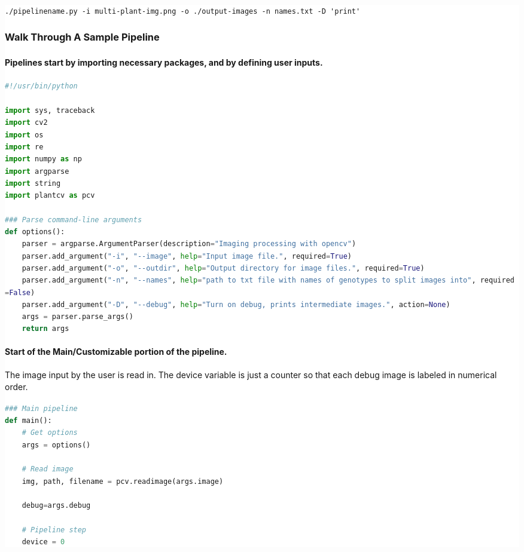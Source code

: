 ```
./pipelinename.py -i multi-plant-img.png -o ./output-images -n names.txt -D 'print'
```

### Walk Through A Sample Pipeline

#### Pipelines start by importing necessary packages, and by defining user inputs.

```python
#!/usr/bin/python

import sys, traceback
import cv2
import os
import re
import numpy as np
import argparse
import string
import plantcv as pcv

### Parse command-line arguments
def options():
    parser = argparse.ArgumentParser(description="Imaging processing with opencv")
    parser.add_argument("-i", "--image", help="Input image file.", required=True)
    parser.add_argument("-o", "--outdir", help="Output directory for image files.", required=True)
    parser.add_argument("-n", "--names", help="path to txt file with names of genotypes to split images into", required =False)
    parser.add_argument("-D", "--debug", help="Turn on debug, prints intermediate images.", action=None)
    args = parser.parse_args()
    return args
```

#### Start of the Main/Customizable portion of the pipeline.

The image input by the user is read in. The device variable is just a counter so that each debug image is labeled in numerical order.

```python
### Main pipeline
def main():
    # Get options
    args = options()
    
    # Read image
    img, path, filename = pcv.readimage(args.image)
    
    debug=args.debug 
    
    # Pipeline step
    device = 0
```

